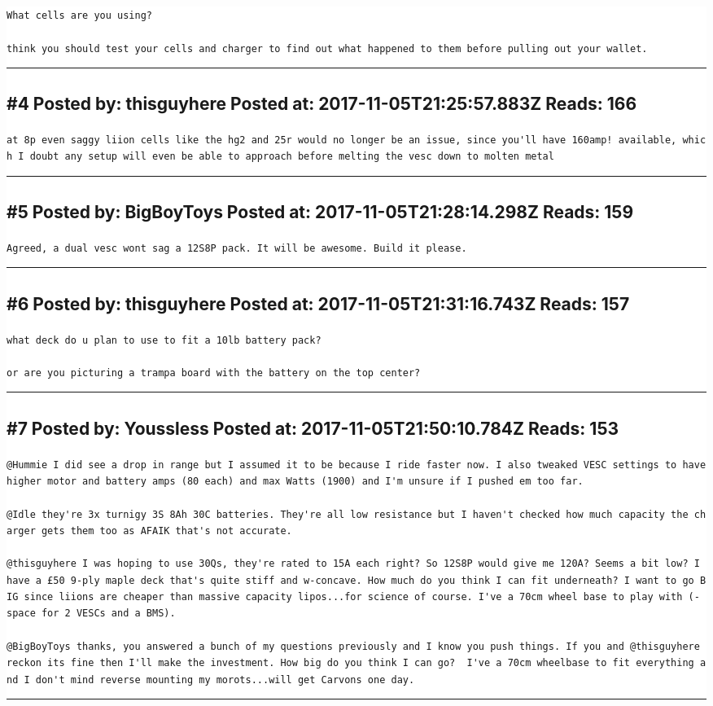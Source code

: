 ```
What cells are you using?  

think you should test your cells and charger to find out what happened to them before pulling out your wallet.
```

---
## \#4 Posted by: thisguyhere Posted at: 2017-11-05T21:25:57.883Z Reads: 166

```
at 8p even saggy liion cells like the hg2 and 25r would no longer be an issue, since you'll have 160amp! available, which I doubt any setup will even be able to approach before melting the vesc down to molten metal
```

---
## \#5 Posted by: BigBoyToys Posted at: 2017-11-05T21:28:14.298Z Reads: 159

```
Agreed, a dual vesc wont sag a 12S8P pack. It will be awesome. Build it please.
```

---
## \#6 Posted by: thisguyhere Posted at: 2017-11-05T21:31:16.743Z Reads: 157

```
what deck do u plan to use to fit a 10lb battery pack? 

or are you picturing a trampa board with the battery on the top center?
```

---
## \#7 Posted by: Youssless Posted at: 2017-11-05T21:50:10.784Z Reads: 153

```
@Hummie I did see a drop in range but I assumed it to be because I ride faster now. I also tweaked VESC settings to have higher motor and battery amps (80 each) and max Watts (1900) and I'm unsure if I pushed em too far.

@Idle they're 3x turnigy 3S 8Ah 30C batteries. They're all low resistance but I haven't checked how much capacity the charger gets them too as AFAIK that's not accurate.

@thisguyhere I was hoping to use 30Qs, they're rated to 15A each right? So 12S8P would give me 120A? Seems a bit low? I have a £50 9-ply maple deck that's quite stiff and w-concave. How much do you think I can fit underneath? I want to go BIG since liions are cheaper than massive capacity lipos...for science of course. I've a 70cm wheel base to play with (- space for 2 VESCs and a BMS). 

@BigBoyToys thanks, you answered a bunch of my questions previously and I know you push things. If you and @thisguyhere reckon its fine then I'll make the investment. How big do you think I can go?  I've a 70cm wheelbase to fit everything and I don't mind reverse mounting my morots...will get Carvons one day.
```

---